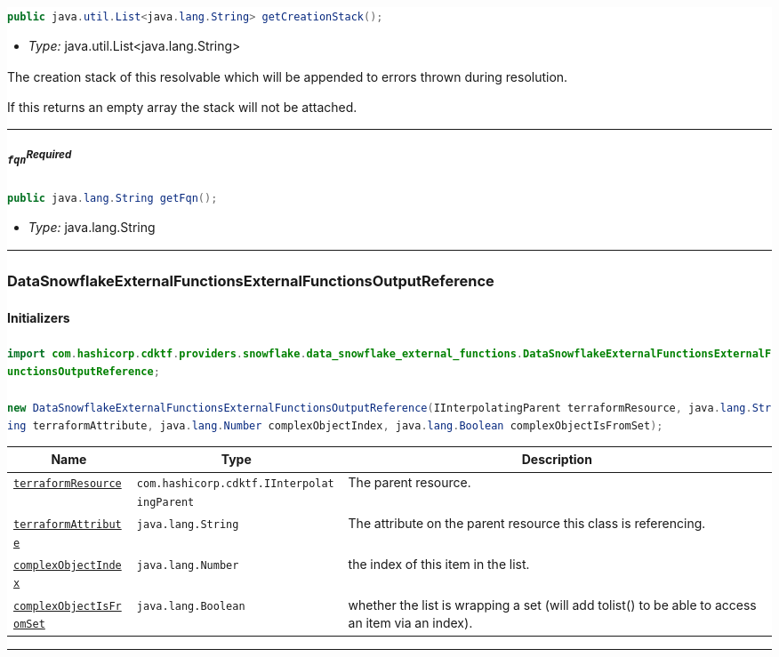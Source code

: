 ```java
public java.util.List<java.lang.String> getCreationStack();
```

- *Type:* java.util.List<java.lang.String>

The creation stack of this resolvable which will be appended to errors thrown during resolution.

If this returns an empty array the stack will not be attached.

---

##### `fqn`<sup>Required</sup> <a name="fqn" id="@cdktf/provider-snowflake.dataSnowflakeExternalFunctions.DataSnowflakeExternalFunctionsExternalFunctionsList.property.fqn"></a>

```java
public java.lang.String getFqn();
```

- *Type:* java.lang.String

---


### DataSnowflakeExternalFunctionsExternalFunctionsOutputReference <a name="DataSnowflakeExternalFunctionsExternalFunctionsOutputReference" id="@cdktf/provider-snowflake.dataSnowflakeExternalFunctions.DataSnowflakeExternalFunctionsExternalFunctionsOutputReference"></a>

#### Initializers <a name="Initializers" id="@cdktf/provider-snowflake.dataSnowflakeExternalFunctions.DataSnowflakeExternalFunctionsExternalFunctionsOutputReference.Initializer"></a>

```java
import com.hashicorp.cdktf.providers.snowflake.data_snowflake_external_functions.DataSnowflakeExternalFunctionsExternalFunctionsOutputReference;

new DataSnowflakeExternalFunctionsExternalFunctionsOutputReference(IInterpolatingParent terraformResource, java.lang.String terraformAttribute, java.lang.Number complexObjectIndex, java.lang.Boolean complexObjectIsFromSet);
```

| **Name** | **Type** | **Description** |
| --- | --- | --- |
| <code><a href="#@cdktf/provider-snowflake.dataSnowflakeExternalFunctions.DataSnowflakeExternalFunctionsExternalFunctionsOutputReference.Initializer.parameter.terraformResource">terraformResource</a></code> | <code>com.hashicorp.cdktf.IInterpolatingParent</code> | The parent resource. |
| <code><a href="#@cdktf/provider-snowflake.dataSnowflakeExternalFunctions.DataSnowflakeExternalFunctionsExternalFunctionsOutputReference.Initializer.parameter.terraformAttribute">terraformAttribute</a></code> | <code>java.lang.String</code> | The attribute on the parent resource this class is referencing. |
| <code><a href="#@cdktf/provider-snowflake.dataSnowflakeExternalFunctions.DataSnowflakeExternalFunctionsExternalFunctionsOutputReference.Initializer.parameter.complexObjectIndex">complexObjectIndex</a></code> | <code>java.lang.Number</code> | the index of this item in the list. |
| <code><a href="#@cdktf/provider-snowflake.dataSnowflakeExternalFunctions.DataSnowflakeExternalFunctionsExternalFunctionsOutputReference.Initializer.parameter.complexObjectIsFromSet">complexObjectIsFromSet</a></code> | <code>java.lang.Boolean</code> | whether the list is wrapping a set (will add tolist() to be able to access an item via an index). |

---
